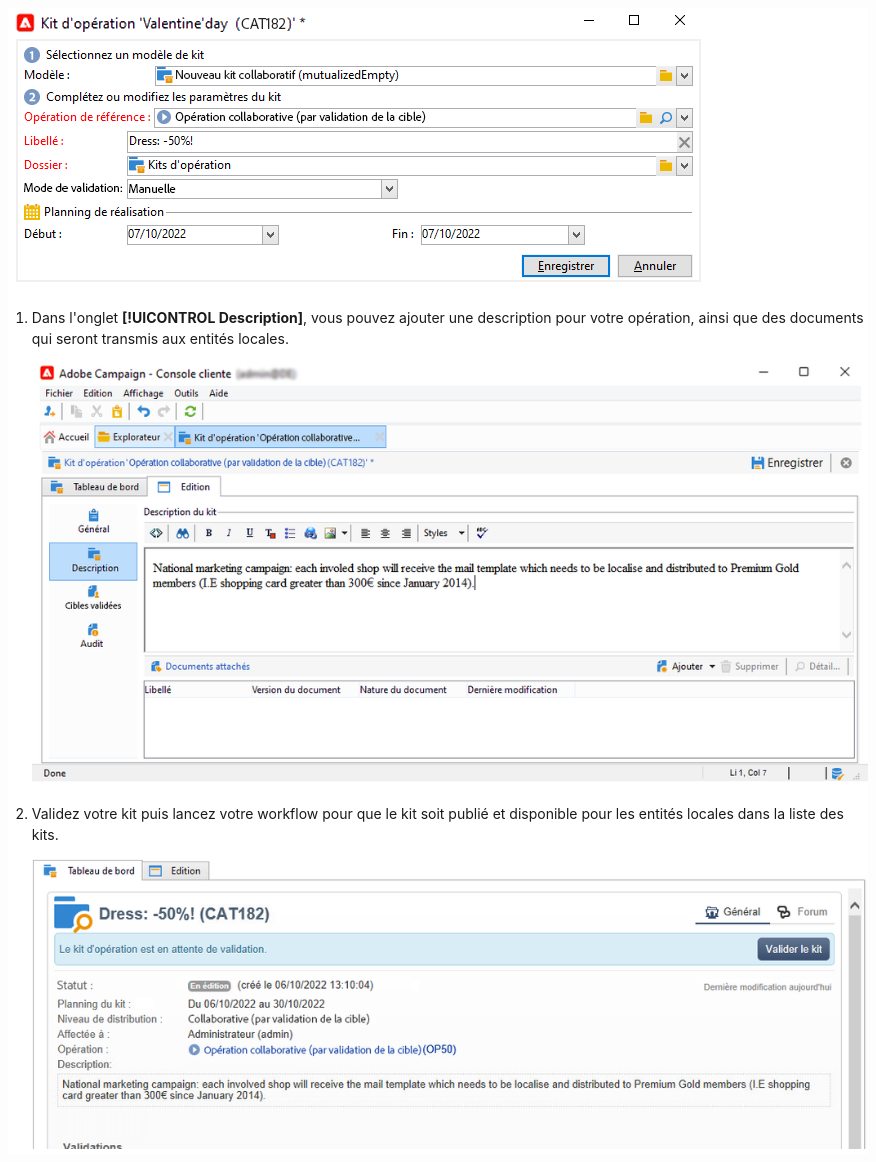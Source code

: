    ![](assets/mkg_dist_use_case_target_valid.png)

1. Dans l&#39;onglet **[!UICONTROL Description]**, vous pouvez ajouter une description pour votre opération, ainsi que des documents qui seront transmis aux entités locales.

   ![](assets/mkg_dist_use_case_target_valid1.png)

1. Validez votre kit puis lancez votre workflow pour que le kit soit publié et disponible pour les entités locales dans la liste des kits.

   ![](assets/mkg_dist_use_case_target_valid2.png)
